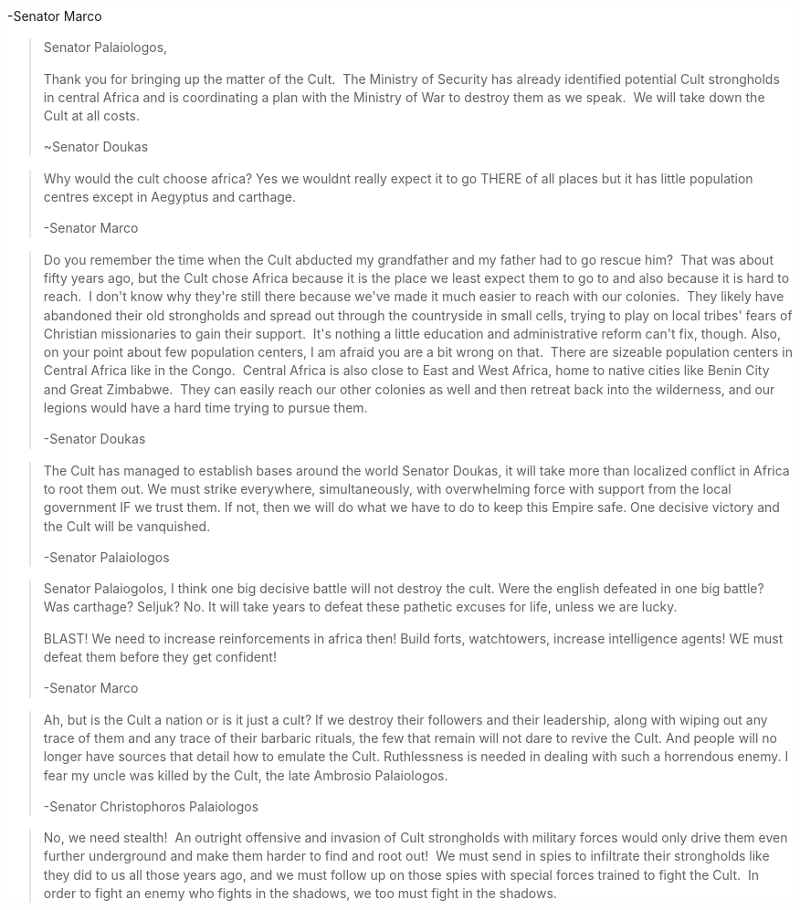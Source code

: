 -Senator Marco</blockquote>
<blockquote>Senator Palaiologos,

Thank you for bringing up the matter of the Cult.  The Ministry of Security has already identified potential Cult strongholds in central Africa and is coordinating a plan with the Ministry of War to destroy them as we speak.  We will take down the Cult at all costs.

~Senator Doukas</blockquote>
<blockquote>Why would the cult choose africa? Yes we wouldnt really expect it to go THERE of all places but it has little population centres except in Aegyptus and carthage.

-Senator Marco</blockquote>
<blockquote>Do you remember the time when the Cult abducted my grandfather and my father had to go rescue him?  That was about fifty years ago, but the Cult chose Africa because it is the place we least expect them to go to and also because it is hard to reach.  I don't know why they're still there because we've made it much easier to reach with our colonies.  They likely have abandoned their old strongholds and spread out through the countryside in small cells, trying to play on local tribes' fears of Christian missionaries to gain their support.  It's nothing a little education and administrative reform can't fix, though.
Also, on your point about few population centers, I am afraid you are a bit wrong on that.  There are sizeable population centers in Central Africa like in the Congo.  Central Africa is also close to East and West Africa, home to native cities like Benin City and Great Zimbabwe.  They can easily reach our other colonies as well and then retreat back into the wilderness, and our legions would have a hard time trying to pursue them.

-Senator Doukas</blockquote>
<blockquote>The Cult has managed to establish bases around the world Senator Doukas, it will take more than localized conflict in Africa to root them out. We must strike everywhere, simultaneously, with overwhelming force with support from the local government IF we trust them. If not, then we will do what we have to do to keep this Empire safe. One decisive victory and the Cult will be vanquished.

-Senator Palaiologos</blockquote>
<blockquote>Senator Palaiogolos, I think one big decisive battle will not destroy the cult. Were the english defeated in one big battle? Was carthage? Seljuk? No. It will take years to defeat these pathetic excuses for life, unless we are lucky.

BLAST! We need to increase reinforcements in africa then! Build forts, watchtowers, increase intelligence agents!
WE must defeat them before they get confident!

-Senator Marco</blockquote>
<blockquote>Ah, but is the Cult a nation or is it just a cult? If we destroy their followers and their leadership, along with wiping out any trace of them and any trace of their barbaric rituals, the few that remain will not dare to revive the Cult. And people will no longer have sources that detail how to emulate the Cult. Ruthlessness is needed in dealing with such a horrendous enemy. I fear my uncle was killed by the Cult, the late Ambrosio Palaiologos.

-Senator Christophoros Palaiologos</blockquote>
<blockquote>No, we need stealth!  An outright offensive and invasion of Cult strongholds with military forces would only drive them even further underground and make them harder to find and root out!  We must send in spies to infiltrate their strongholds like they did to us all those years ago, and we must follow up on those spies with special forces trained to fight the Cult.  In order to fight an enemy who fights in the shadows, we too must fight in the shadows.
